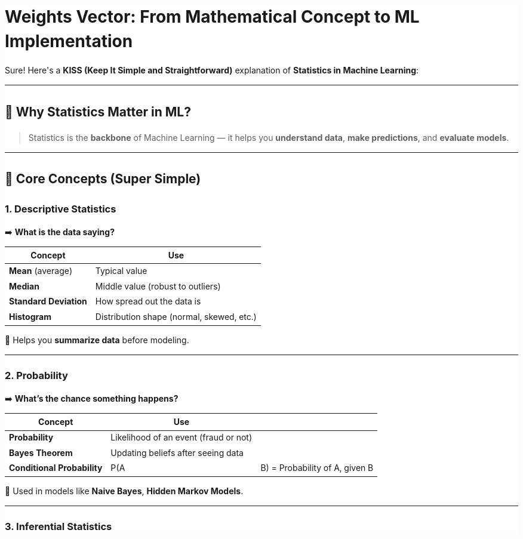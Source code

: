 
# Weights Vector: From Mathematical Concept to ML Implementation

Sure! Here's a **KISS (Keep It Simple and Straightforward)** explanation of **Statistics in Machine Learning**:

---

## 🎯 Why Statistics Matter in ML?

> Statistics is the **backbone** of Machine Learning — it helps you **understand data**, **make predictions**, and **evaluate models**.

---

## 🧠 Core Concepts (Super Simple)

### 1. **Descriptive Statistics**

➡️ **What is the data saying?**

| Concept                | Use                                       |
| ---------------------- | ----------------------------------------- |
| **Mean** (average)     | Typical value                             |
| **Median**             | Middle value (robust to outliers)         |
| **Standard Deviation** | How spread out the data is                |
| **Histogram**          | Distribution shape (normal, skewed, etc.) |

📌 Helps you **summarize data** before modeling.

---

### 2. **Probability**

➡️ **What’s the chance something happens?**

| Concept                     | Use                                   |                                |
| --------------------------- | ------------------------------------- | ------------------------------ |
| **Probability**             | Likelihood of an event (fraud or not) |                                |
| **Bayes Theorem**           | Updating beliefs after seeing data    |                                |
| **Conditional Probability** | P(A                                   | B) = Probability of A, given B |

📌 Used in models like **Naive Bayes**, **Hidden Markov Models**.

---

### 3. **Inferential Statistics**
